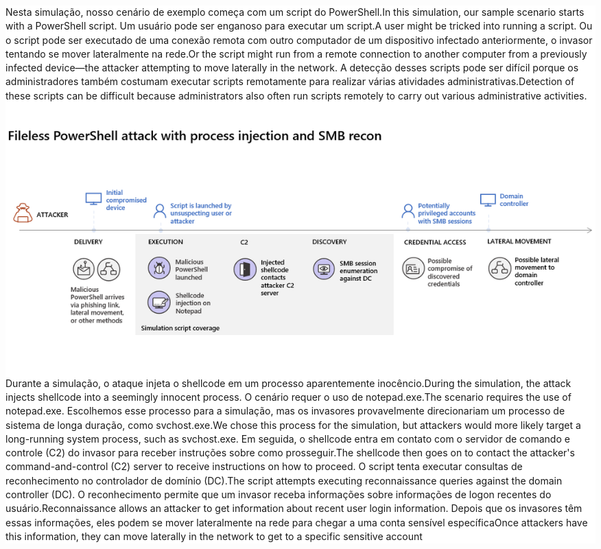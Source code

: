<span data-ttu-id="98a58-120">Nesta simulação, nosso cenário de exemplo começa com um script do PowerShell.</span><span class="sxs-lookup"><span data-stu-id="98a58-120">In this simulation, our sample scenario starts with a PowerShell script.</span></span> <span data-ttu-id="98a58-121">Um usuário pode ser enganoso para executar um script.</span><span class="sxs-lookup"><span data-stu-id="98a58-121">A user might be tricked into running a script.</span></span> <span data-ttu-id="98a58-122">Ou o script pode ser executado de uma conexão remota com outro computador de um dispositivo infectado anteriormente, o invasor tentando se mover lateralmente na rede.</span><span class="sxs-lookup"><span data-stu-id="98a58-122">Or the script might run from a remote connection to another computer from a previously infected device—the attacker attempting to move laterally in the network.</span></span> <span data-ttu-id="98a58-123">A detecção desses scripts pode ser difícil porque os administradores também costumam executar scripts remotamente para realizar várias atividades administrativas.</span><span class="sxs-lookup"><span data-stu-id="98a58-123">Detection of these scripts can be difficult because administrators also often run scripts remotely to carry out various administrative activities.</span></span>

![Ataque do PowerShell sem arquivo com injeção de processo e diagrama de ataque de reconnaisance SMB](../../media/mtp/mtpdiydiagram.png)

<span data-ttu-id="98a58-125">Durante a simulação, o ataque injeta o shellcode em um processo aparentemente inocêncio.</span><span class="sxs-lookup"><span data-stu-id="98a58-125">During the simulation, the attack injects shellcode into a seemingly innocent process.</span></span> <span data-ttu-id="98a58-126">O cenário requer o uso de notepad.exe.</span><span class="sxs-lookup"><span data-stu-id="98a58-126">The scenario requires the use of notepad.exe.</span></span> <span data-ttu-id="98a58-127">Escolhemos esse processo para a simulação, mas os invasores provavelmente direcionariam um processo de sistema de longa duração, como svchost.exe.</span><span class="sxs-lookup"><span data-stu-id="98a58-127">We chose this process for the simulation, but attackers would more likely target a long-running system process, such as svchost.exe.</span></span> <span data-ttu-id="98a58-128">Em seguida, o shellcode entra em contato com o servidor de comando e controle (C2) do invasor para receber instruções sobre como prosseguir.</span><span class="sxs-lookup"><span data-stu-id="98a58-128">The shellcode then goes on to contact the attacker's command-and-control (C2) server to receive instructions on how to proceed.</span></span> <span data-ttu-id="98a58-129">O script tenta executar consultas de reconhecimento no controlador de domínio (DC).</span><span class="sxs-lookup"><span data-stu-id="98a58-129">The script attempts executing reconnaissance queries against the domain controller (DC).</span></span> <span data-ttu-id="98a58-130">O reconhecimento permite que um invasor receba informações sobre informações de logon recentes do usuário.</span><span class="sxs-lookup"><span data-stu-id="98a58-130">Reconnaissance allows an attacker to get information about recent user login information.</span></span> <span data-ttu-id="98a58-131">Depois que os invasores têm essas informações, eles podem se mover lateralmente na rede para chegar a uma conta sensível específica</span><span class="sxs-lookup"><span data-stu-id="98a58-131">Once attackers have this information, they can move laterally in the network to get to a specific sensitive account</span></span>

